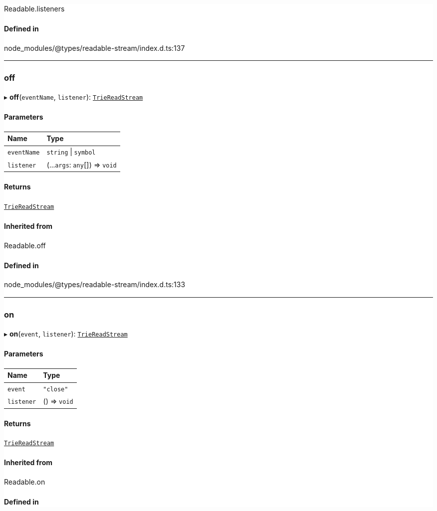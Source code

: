 Readable.listeners

#### Defined in

node_modules/@types/readable-stream/index.d.ts:137

___

### off

▸ **off**(`eventName`, `listener`): [`TrieReadStream`](TrieReadStream.md)

#### Parameters

| Name | Type |
| :------ | :------ |
| `eventName` | `string` \| `symbol` |
| `listener` | (...`args`: `any`[]) => `void` |

#### Returns

[`TrieReadStream`](TrieReadStream.md)

#### Inherited from

Readable.off

#### Defined in

node_modules/@types/readable-stream/index.d.ts:133

___

### on

▸ **on**(`event`, `listener`): [`TrieReadStream`](TrieReadStream.md)

#### Parameters

| Name | Type |
| :------ | :------ |
| `event` | ``"close"`` |
| `listener` | () => `void` |

#### Returns

[`TrieReadStream`](TrieReadStream.md)

#### Inherited from

Readable.on

#### Defined in
